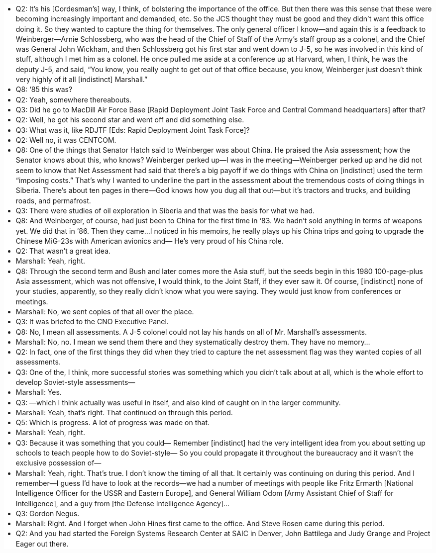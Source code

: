- Q2: It’s his [Cordesman’s] way, I think, of bolstering the importance of the office. But  then there was this sense that these were becoming increasingly important and  demanded, etc. So the JCS thought they must be good and they didn’t want this  office doing it. So they wanted to capture the thing for themselves. The only general  officer I know—and again this is a feedback to Weinberger—Arnie Schlossberg, who  was the head of the Chief of Staff of the Army’s staff group as a colonel, and the  Chief was General John Wickham, and then Schlossberg got his first star and went  down to J-5, so he was involved in this kind of stuff, although I met him as a colonel.  He once pulled me aside at a conference up at Harvard, when, I think, he was the  deputy J-5, and said, “You know, you really ought to get out of that office because,  you know, Weinberger just doesn’t think very highly of it all [indistinct] Marshall.”  
- Q8: ‘85 this was?  
- Q2: Yeah, somewhere thereabouts.  
- Q3: Did he go to MacDill Air Force Base [Rapid Deployment Joint Task Force and  Central Command headquarters] after that?  
- Q2: Well, he got his second star and went off and did something else.  
- Q3: What was it, like RDJTF [Eds: Rapid Deployment Joint Task Force]?  
- Q2: Well no, it was CENTCOM.  
- Q8: One of the things that Senator Hatch said to Weinberger was about China. He  praised the Asia assessment; how the Senator knows about this, who knows?  Weinberger perked up—I was in the meeting—Weinberger perked up and he did  not seem to know that Net Assessment had said that there’s a big payoff if we do  things with China on [indistinct] used the term “imposing costs.” That’s why I wanted to underline the part in the assessment about the tremendous costs of doing  things in Siberia. There’s about ten pages in there—God knows how you dug all  that out—but it’s tractors and trucks, and building roads, and permafrost.  
- Q3: There were studies of oil exploration in Siberia and that was the basis for what  we had.  
- Q8: And Weinberger, of course, had just been to China for the first time in ‘83. We  hadn’t sold anything in terms of weapons yet. We did that in ‘86. Then they came…I  noticed in his memoirs, he really plays up his China trips and going to upgrade the  Chinese MiG-23s with American avionics and— He’s very proud of his China role.  
- Q2: That wasn’t a great idea.  
- Marshall: Yeah, right.  
- Q8: Through the second term and Bush and later comes more the Asia stuff, but the  seeds begin in this 1980 100-page-plus Asia assessment, which was not offensive,  I would think, to the Joint Staff, if they ever saw it. Of course, [indistinct] none of  your studies, apparently, so they really didn’t know what you were saying. They  would just know from conferences or meetings.  
- Marshall: No, we sent copies of that all over the place. 
- Q3: It was briefed to the CNO Executive Panel.  
- Q8: No, I mean all assessments. A J-5 colonel could not lay his hands on all of Mr.  Marshall’s assessments.  
- Marshall: No, no. I mean we send them there and they systematically destroy them.  They have no memory…  
- Q2: In fact, one of the first things they did when they tried to capture the net assessment flag was they wanted copies of all assessments.  
- Q3: One of the, I think, more successful stories was something which you didn’t talk  about at all, which is the whole effort to develop Soviet-style assessments—  
- Marshall: Yes.  
- Q3: —which I think actually was useful in itself, and also kind of caught on in the  larger community.  
- Marshall: Yeah, that’s right. That continued on through this period.  
- Q5: Which is progress. A lot of progress was made on that.  
- Marshall: Yeah, right.  
- Q3: Because it was something that you could— Remember [indistinct] had the very  intelligent idea from you about setting up schools to teach people how to do Soviet-style— So you could propagate it throughout the bureaucracy and it wasn’t  the exclusive possession of—  
- Marshall: Yeah, right. That’s true. I don’t know the timing of all that. It certainly was  continuing on during this period. And I remember—I guess I’d have to look at the  records—we had a number of meetings with people like Fritz Ermarth [National  Intelligence Officer for the USSR and Eastern Europe], and General William Odom  [Army Assistant Chief of Staff for Intelligence], and a guy from [the Defense Intelligence Agency]…  
- Q3: Gordon Negus.  
- Marshall: Right. And I forget when John Hines first came to the office. And Steve  Rosen came during this period.  
- Q2: And you had started the Foreign Systems Research Center at SAIC in Denver,  John Battilega and Judy Grange and Project Eager out there.  